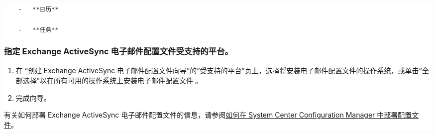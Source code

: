        -   **日历**  

        -   **任务**  

###  <a name="specify-supported-platforms-for-the-exchange-activesync-email-profile"></a>指定 Exchange ActiveSync 电子邮件配置文件受支持的平台。  

1.  在  “创建 Exchange ActiveSync 电子邮件配置文件向导”的“受支持的平台”页上，选择将安装电子邮件配置文件的操作系统，或单击“全部选择”以在所有可用的操作系统上安装电子邮件配置文件  。  

2.  完成向导。

有关如何部署 Exchange ActiveSync 电子邮件配置文件的信息，请参阅[如何在 System Center Configuration Manager 中部署配置文件](../../protect/deploy-use/deploy-wifi-vpn-email-cert-profiles.md)。  

